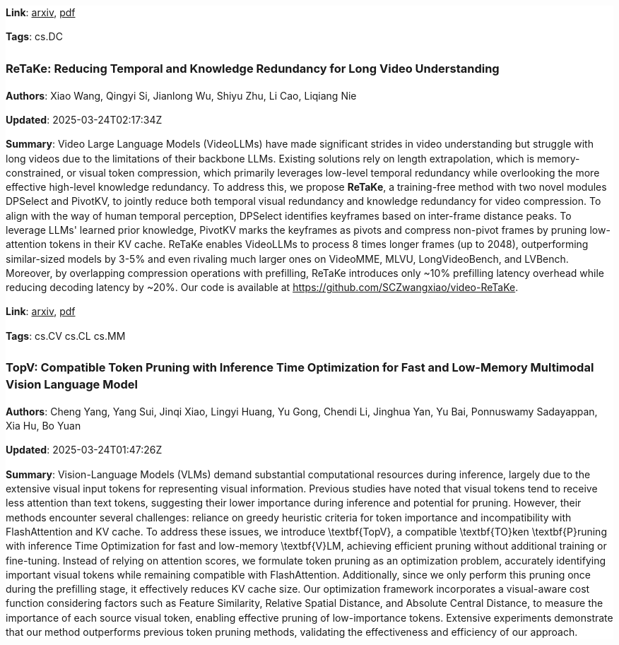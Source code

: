 **Link**: [arxiv](http://arxiv.org/abs/2503.18292v1),  [pdf](http://arxiv.org/pdf/2503.18292v1)

**Tags**: cs.DC 



### ReTaKe: Reducing Temporal and Knowledge Redundancy for Long Video   Understanding
**Authors**: Xiao Wang, Qingyi Si, Jianlong Wu, Shiyu Zhu, Li Cao, Liqiang Nie

**Updated**: 2025-03-24T02:17:34Z

**Summary**: Video Large Language Models (VideoLLMs) have made significant strides in video understanding but struggle with long videos due to the limitations of their backbone LLMs. Existing solutions rely on length extrapolation, which is memory-constrained, or visual token compression, which primarily leverages low-level temporal redundancy while overlooking the more effective high-level knowledge redundancy. To address this, we propose $\textbf{ReTaKe}$, a training-free method with two novel modules DPSelect and PivotKV, to jointly reduce both temporal visual redundancy and knowledge redundancy for video compression. To align with the way of human temporal perception, DPSelect identifies keyframes based on inter-frame distance peaks. To leverage LLMs' learned prior knowledge, PivotKV marks the keyframes as pivots and compress non-pivot frames by pruning low-attention tokens in their KV cache. ReTaKe enables VideoLLMs to process 8 times longer frames (up to 2048), outperforming similar-sized models by 3-5% and even rivaling much larger ones on VideoMME, MLVU, LongVideoBench, and LVBench. Moreover, by overlapping compression operations with prefilling, ReTaKe introduces only ~10% prefilling latency overhead while reducing decoding latency by ~20%. Our code is available at https://github.com/SCZwangxiao/video-ReTaKe.

**Link**: [arxiv](http://arxiv.org/abs/2412.20504v5),  [pdf](http://arxiv.org/pdf/2412.20504v5)

**Tags**: cs.CV cs.CL cs.MM 



### TopV: Compatible Token Pruning with Inference Time Optimization for Fast   and Low-Memory Multimodal Vision Language Model
**Authors**: Cheng Yang, Yang Sui, Jinqi Xiao, Lingyi Huang, Yu Gong, Chendi Li, Jinghua Yan, Yu Bai, Ponnuswamy Sadayappan, Xia Hu, Bo Yuan

**Updated**: 2025-03-24T01:47:26Z

**Summary**: Vision-Language Models (VLMs) demand substantial computational resources during inference, largely due to the extensive visual input tokens for representing visual information. Previous studies have noted that visual tokens tend to receive less attention than text tokens, suggesting their lower importance during inference and potential for pruning. However, their methods encounter several challenges: reliance on greedy heuristic criteria for token importance and incompatibility with FlashAttention and KV cache. To address these issues, we introduce \textbf{TopV}, a compatible \textbf{TO}ken \textbf{P}runing with inference Time Optimization for fast and low-memory \textbf{V}LM, achieving efficient pruning without additional training or fine-tuning. Instead of relying on attention scores, we formulate token pruning as an optimization problem, accurately identifying important visual tokens while remaining compatible with FlashAttention. Additionally, since we only perform this pruning once during the prefilling stage, it effectively reduces KV cache size. Our optimization framework incorporates a visual-aware cost function considering factors such as Feature Similarity, Relative Spatial Distance, and Absolute Central Distance, to measure the importance of each source visual token, enabling effective pruning of low-importance tokens. Extensive experiments demonstrate that our method outperforms previous token pruning methods, validating the effectiveness and efficiency of our approach.
